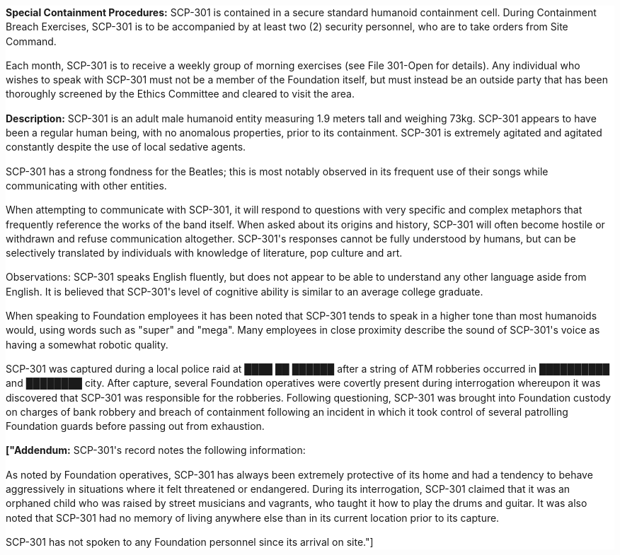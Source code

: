 <p><strong>Special Containment Procedures:</strong> SCP-301 is contained in a secure standard humanoid containment cell. During Containment Breach Exercises, SCP-301 is to be accompanied by at least two (2) security personnel, who are to take orders from Site Command.</p><p>Each month, SCP-301 is to receive a weekly group of morning exercises (see File 301-Open for details). Any individual who wishes to speak with SCP-301 must not be a member of the Foundation itself, but must instead be an outside party that has been thoroughly screened by the Ethics Committee and cleared to visit the area.</p>
<p><strong>Description:</strong> SCP-301 is an adult male humanoid entity measuring 1.9 meters tall and weighing 73kg. SCP-301 appears to have been a regular human being, with no anomalous properties, prior to its containment. SCP-301 is extremely agitated and agitated constantly despite the use of local sedative agents.</p><p>SCP-301 has a strong fondness for the Beatles; this is most notably observed in its frequent use of their songs while communicating with other entities.</p><p>When attempting to communicate with SCP-301, it will respond to questions with very specific and complex metaphors that frequently reference the works of the band itself. When asked about its origins and history, SCP-301 will often become hostile or withdrawn and refuse communication altogether. SCP-301's responses cannot be fully understood by humans, but can be selectively translated by individuals with knowledge of literature, pop culture and art.</p><p>Observations: SCP-301 speaks English fluently, but does not appear to be able to understand any other language aside from English. It is believed that SCP-301's level of cognitive ability is similar to an average college graduate.</p><p>When speaking to Foundation employees it has been noted that SCP-301 tends to speak in a higher tone than most humanoids would, using words such as "super" and "mega". Many employees in close proximity describe the sound of SCP-301's voice as having a somewhat robotic quality.</p><p>SCP-301 was captured during a local police raid at ████ ██ ██████ after a string of ATM robberies occurred in ██████████ and ████████ city. After capture, several Foundation operatives were covertly present during interrogation whereupon it was discovered that SCP-301 was responsible for the robberies. Following questioning, SCP-301 was brought into Foundation custody on charges of bank robbery and breach of containment following an incident in which it took control of several patrolling Foundation guards before passing out from exhaustion.</p>
<p> <strong>["Addendum:</strong> SCP-301's record notes the following information:</p><p>As noted by Foundation operatives, SCP-301 has always been extremely protective of its home and had a tendency to behave aggressively in situations where it felt threatened or endangered. During its interrogation, SCP-301 claimed that it was an orphaned child who was raised by street musicians and vagrants, who taught it how to play the drums and guitar. It was also noted that SCP-301 had no memory of living anywhere else than in its current location prior to its capture.</p><p>SCP-301 has not spoken to any Foundation personnel since its arrival on site."]</p>

<div class="footer-wikiwalk-nav">
<div style="text-align: center;">
</div>
</div>
</div>
</div>
</div>
